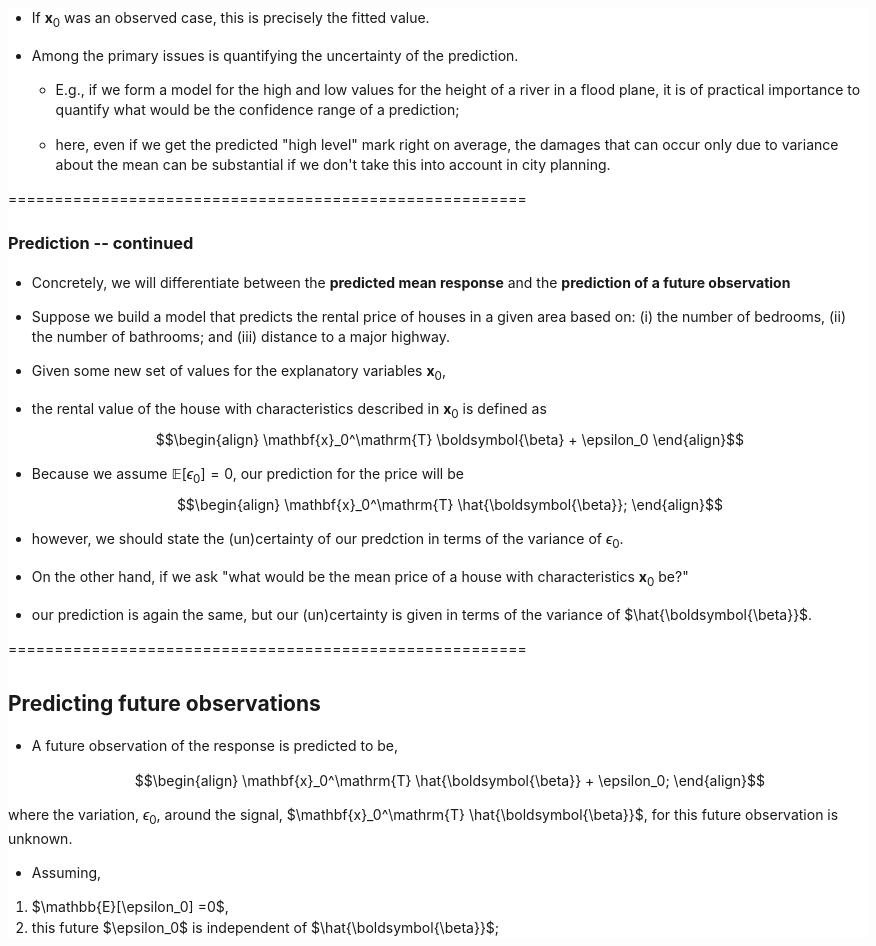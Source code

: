 * If $\mathbf{x}_0$ was an observed case, this is precisely the fitted value.

* Among the primary issues is quantifying the uncertainty of the prediction.

  * E.g., if we form a model for the high and low values for the height of a river in a flood plane, it is of practical importance to quantify what would be the confidence range of a prediction;
  
  * here, even if we get the predicted "high level" mark right on average, the damages that can occur only due to variance about the mean can be substantial if we don't take this into account in city planning.
  
========================================================

<h3> Prediction -- continued</h3>


* Concretely, we will differentiate between the <b>predicted mean response</b> and the <b>prediction of a future observation</b>

* Suppose we build a model that predicts the rental price of houses in a given area based on: (i) the number of bedrooms, (ii) the number of bathrooms; and (iii) distance to a major highway.

* Given some new set of values for the explanatory variables $\mathbf{x}_0$,

 * the rental value of the house with characteristics described in $\mathbf{x}_0$ is defined as
 $$\begin{align}
 \mathbf{x}_0^\mathrm{T} \boldsymbol{\beta} + \epsilon_0
 \end{align}$$
 
 * Because we assume $\mathbb{E}[\epsilon_0]=0$, our prediction for the price will be
  $$\begin{align}
 \mathbf{x}_0^\mathrm{T} \hat{\boldsymbol{\beta}};
 \end{align}$$
  
  * however, we should state the (un)certainty of our predction in terms of the variance of $\epsilon_0$.

 * On the other hand, if we ask "what would be the mean price of a house with characteristics $\mathbf{x}_0$ be?"
 
  * our prediction is again the same, but our (un)certainty is given in terms of the variance of $\hat{\boldsymbol{\beta}}$.

========================================================

<h2> Predicting future observations</h2>

* A future observation of the response is predicted to be,

  $$\begin{align}
\mathbf{x}_0^\mathrm{T} \hat{\boldsymbol{\beta}} + \epsilon_0;
\end{align}$$

where the variation, $\epsilon_0$, around the signal, $\mathbf{x}_0^\mathrm{T} \hat{\boldsymbol{\beta}}$, for this future observation is unknown.

* Assuming,
<ol>
 <li> $\mathbb{E}[\epsilon_0] =0$, </li>
 <li> this future $\epsilon_0$ is independent of $\hat{\boldsymbol{\beta}}$;</li>
</ol>
